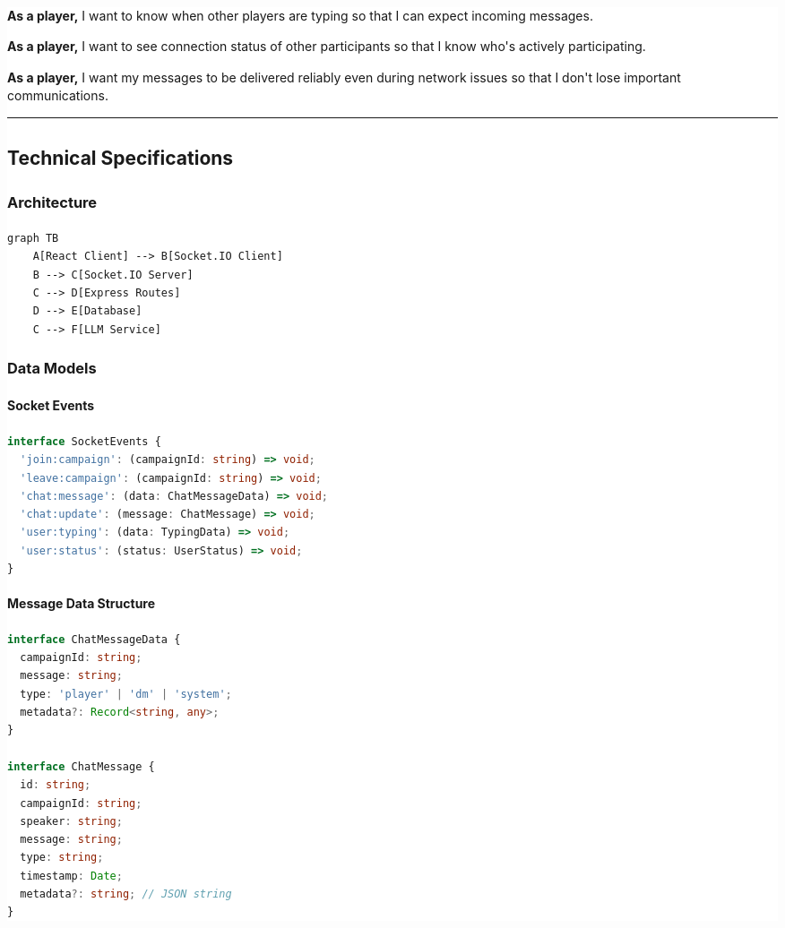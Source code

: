 **As a player,** I want to know when other players are typing so that I can expect incoming messages.

**As a player,** I want to see connection status of other participants so that I know who's actively participating.

**As a player,** I want my messages to be delivered reliably even during network issues so that I don't lose important communications.

---

## Technical Specifications

### Architecture

```mermaid
graph TB
    A[React Client] --> B[Socket.IO Client]
    B --> C[Socket.IO Server]
    C --> D[Express Routes]
    D --> E[Database]
    C --> F[LLM Service]
```

### Data Models

#### Socket Events
```typescript
interface SocketEvents {
  'join:campaign': (campaignId: string) => void;
  'leave:campaign': (campaignId: string) => void;
  'chat:message': (data: ChatMessageData) => void;
  'chat:update': (message: ChatMessage) => void;
  'user:typing': (data: TypingData) => void;
  'user:status': (status: UserStatus) => void;
}
```

#### Message Data Structure
```typescript
interface ChatMessageData {
  campaignId: string;
  message: string;
  type: 'player' | 'dm' | 'system';
  metadata?: Record<string, any>;
}

interface ChatMessage {
  id: string;
  campaignId: string;
  speaker: string;
  message: string;
  type: string;
  timestamp: Date;
  metadata?: string; // JSON string
}
```
